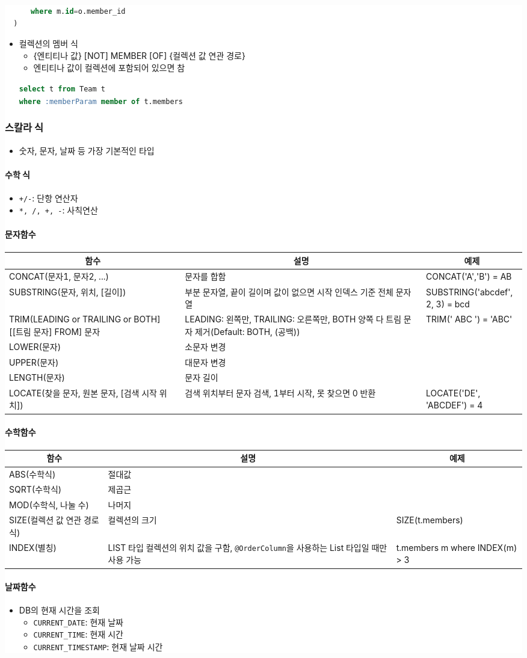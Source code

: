   ```sql
        where m.id=o.member_id
    )
  ```
- 컬렉션의 멤버 식
  - {엔티티나 값} [NOT] MEMBER [OF] {컬렉션 값 연관 경로}
  - 엔티티나 값이 컬렉션에 포함되어 있으면 참
  ```sql
  select t from Team t
  where :memberParam member of t.members
  ```

### 스칼라 식

- 숫자, 문자, 날짜 등 가장 기본적인 타입

#### 수학 식

- `+/-`: 단항 연산자
- `*, /, +, -`: 사칙연산

#### 문자함수

| 함수                                                  | 설명                                                                    | 예제                              |
|-----------------------------------------------------|-----------------------------------------------------------------------|---------------------------------|
| CONCAT(문자1, 문자2, ...)                               | 문자를 합함                                                                | CONCAT('A','B') = AB            |
| SUBSTRING(문자, 위치, [길이])                             | 부분 문자열, 끝이 길이며 값이 없으면 시작 인덱스 기준 전체 문자열                                | SUBSTRING('abcdef', 2, 3) = bcd |
| TRIM(LEADING or TRAILING or BOTH] [[트림 문자] FROM] 문자 | LEADING: 왼쪽만, TRAILING: 오른쪽만, BOTH 양쪽 다 트림 문자 제거(Default: BOTH, (공백)) | TRIM('  ABC ') = 'ABC'          |
| LOWER(문자)                                           | 소문자 변경                                                                |                                 |
| UPPER(문자)                                           | 대문자 변경                                                                |                                 |
| LENGTH(문자)                                          | 문자 길이                                                                 |                                 |
| LOCATE(찾을 문자, 원본 문자, [검색 시작 위치])                    | 검색 위치부터 문자 검색, 1부터 시작, 못 찾으면 0 반환                                     | LOCATE('DE', 'ABCDEF') = 4      |

#### 수학함수

| 함수                 | 설명                                                          | 예제                             |
|--------------------|-------------------------------------------------------------|--------------------------------|
| ABS(수학식)           | 절대값                                                         |                                |
| SQRT(수학식)          | 제곱근                                                         |                                |
| MOD(수학식, 나눌 수)     | 나머지                                                         |                                |
| SIZE(컬렉션 값 연관 경로식) | 컬렉션의 크기                                                     | SIZE(t.members)                |
| INDEX(별칭)          | LIST 타입 컬렉션의 위치 값을 구함, `@OrderColumn`을 사용하는 List 타입일 때만 사용 가능 | t.members m where INDEX(m) > 3 |

#### 날짜함수

- DB의 현재 시간을 조회
  - `CURRENT_DATE`: 현재 날짜
  - `CURRENT_TIME`: 현재 시간
  - `CURRENT_TIMESTAMP`: 현재 날짜 시간
